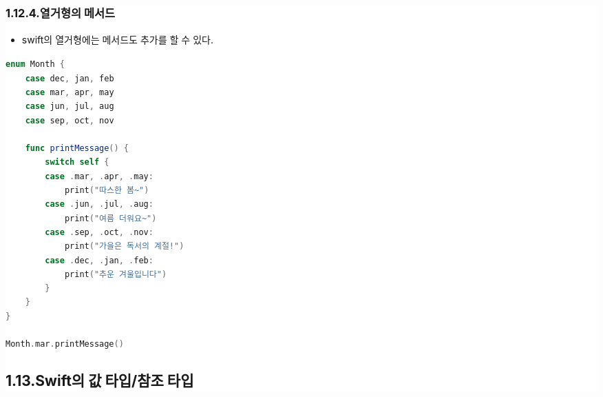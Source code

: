 ```swift
```
### 1.12.4.열거형의 메서드
* swift의 열거형에는 메서드도 추가를 할 수 있다.
```swift
enum Month {
    case dec, jan, feb
    case mar, apr, may
    case jun, jul, aug
    case sep, oct, nov
    
    func printMessage() {
        switch self {
        case .mar, .apr, .may:
            print("따스한 봄~")
        case .jun, .jul, .aug:
            print("여름 더워요~")
        case .sep, .oct, .nov:
            print("가을은 독서의 계절!")
        case .dec, .jan, .feb:
            print("추운 겨울입니다")
        }
    }
}

Month.mar.printMessage()
```
## 1.13.Swift의 값 타입/참조 타입

